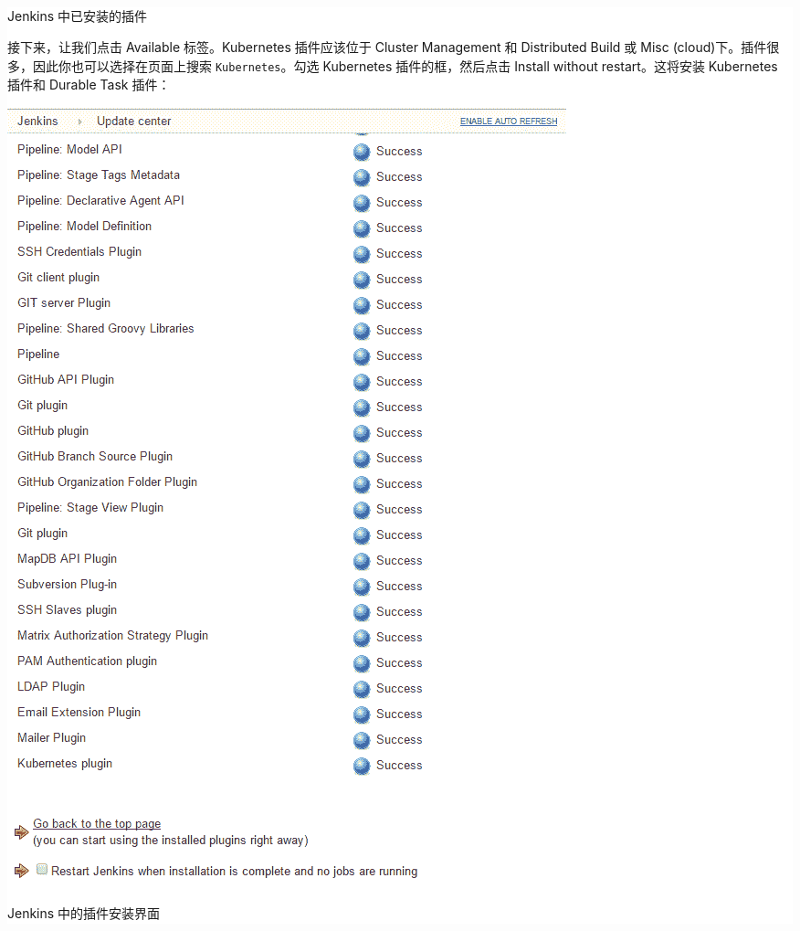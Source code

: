 Jenkins 中已安装的插件

接下来，让我们点击 Available 标签。Kubernetes 插件应该位于 Cluster Management 和 Distributed Build 或 Misc (cloud)下。插件很多，因此你也可以选择在页面上搜索 `Kubernetes`。勾选 Kubernetes 插件的框，然后点击 Install without restart。这将安装 Kubernetes 插件和 Durable Task 插件：

![](img/710037cf-a8ba-4264-b8cf-2a56a329cd8d.png)

Jenkins 中的插件安装界面
